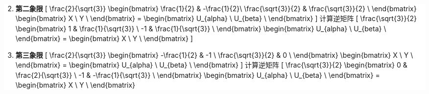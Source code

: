 2. **第二象限**
\[
\frac{2}{\sqrt{3}}
\begin{bmatrix}
    \frac{1}{2} & -\frac{1}{2}\\
    \frac{\sqrt{3}}{2} & \frac{\sqrt{3}}{2} \\
\end{bmatrix}
\begin{bmatrix}
    X \\
    Y \\
\end{bmatrix} =
\begin{bmatrix}
    U_{alpha} \\
    U_{beta} \\
\end{bmatrix}
\]
计算逆矩阵
\[
\frac{\sqrt{3}}{2}
\begin{bmatrix}
    1 & \frac{1}{\sqrt{3}} \\
    -1 & \frac{1}{\sqrt{3}} \\
\end{bmatrix}
\begin{bmatrix}
    U_{alpha} \\
    U_{beta} \\
\end{bmatrix} =
\begin{bmatrix}
    X \\
    Y \\
\end{bmatrix}
\]

3. **第三象限**
\[
\frac{2}{\sqrt{3}}
\begin{bmatrix}
    -\frac{1}{2} & -1 \\
    \frac{\sqrt{3}}{2} & 0 \\
\end{bmatrix}
\begin{bmatrix}
    X \\
    Y \\
\end{bmatrix} =
\begin{bmatrix}
    U_{alpha} \\
    U_{beta} \\
\end{bmatrix}
\]
计算逆矩阵
\[
\frac{\sqrt{3}}{2}
\begin{bmatrix}
    0 & \frac{2}{\sqrt{3}} \\
    -1 & -\frac{1}{\sqrt{3}} \\
\end{bmatrix}
\begin{bmatrix}
    U_{alpha} \\
    U_{beta} \\
\end{bmatrix} =
\begin{bmatrix}
    X \\
    Y \\
\end{bmatrix}